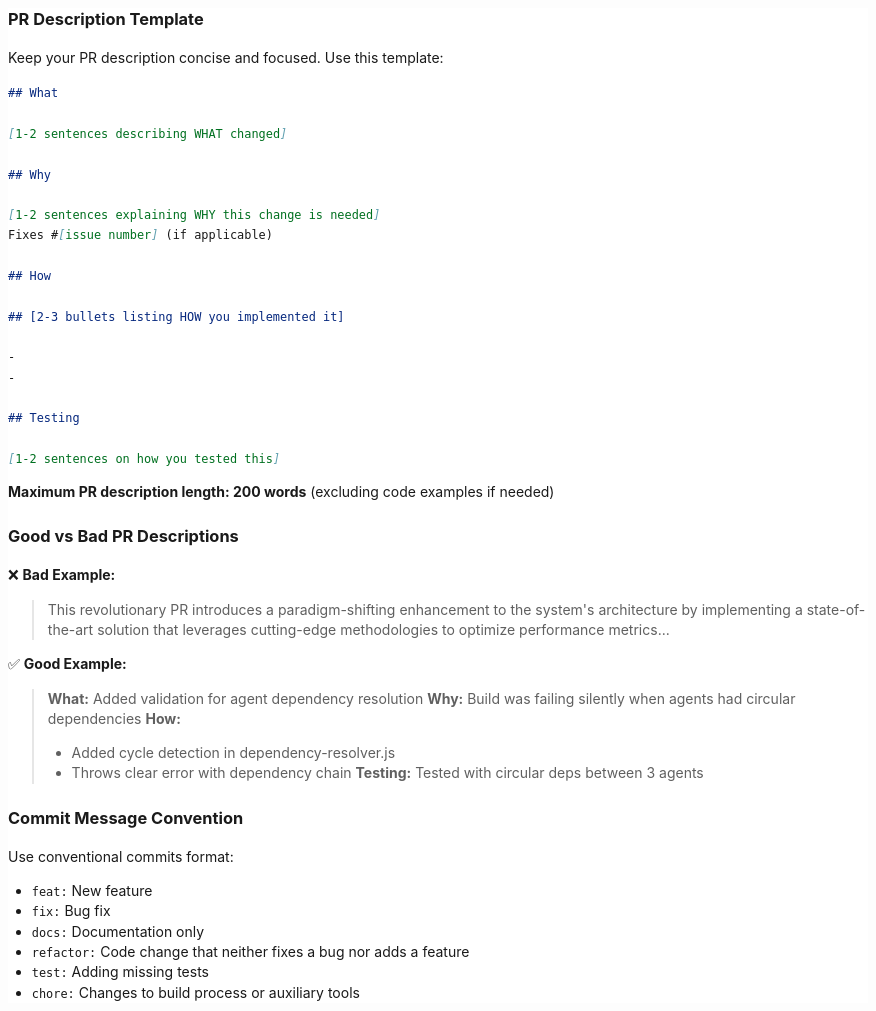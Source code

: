 ### PR Description Template

Keep your PR description concise and focused. Use this template:

```markdown
## What

[1-2 sentences describing WHAT changed]

## Why

[1-2 sentences explaining WHY this change is needed]
Fixes #[issue number] (if applicable)

## How

## [2-3 bullets listing HOW you implemented it]

-
-

## Testing

[1-2 sentences on how you tested this]
```

**Maximum PR description length: 200 words** (excluding code examples if needed)

### Good vs Bad PR Descriptions

❌ **Bad Example:**

> This revolutionary PR introduces a paradigm-shifting enhancement to the system's architecture by implementing a state-of-the-art solution that leverages cutting-edge methodologies to optimize performance metrics...

✅ **Good Example:**

> **What:** Added validation for agent dependency resolution
> **Why:** Build was failing silently when agents had circular dependencies
> **How:**
>
> - Added cycle detection in dependency-resolver.js
> - Throws clear error with dependency chain
>   **Testing:** Tested with circular deps between 3 agents

### Commit Message Convention

Use conventional commits format:

- `feat:` New feature
- `fix:` Bug fix
- `docs:` Documentation only
- `refactor:` Code change that neither fixes a bug nor adds a feature
- `test:` Adding missing tests
- `chore:` Changes to build process or auxiliary tools
